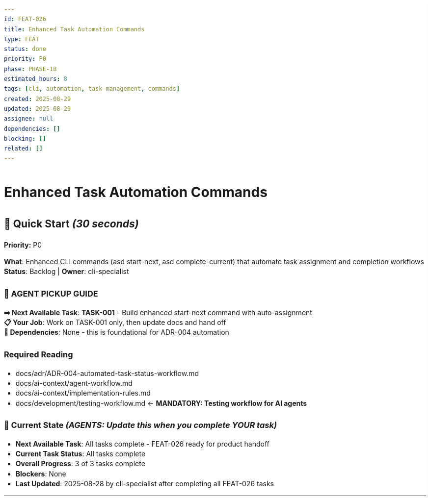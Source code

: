 ```yaml
---
id: FEAT-026
title: Enhanced Task Automation Commands
type: FEAT
status: done
priority: P0
phase: PHASE-1B
estimated_hours: 8
tags: [cli, automation, task-management, commands]
created: 2025-08-29
updated: 2025-08-29
assignee: null
dependencies: []
blocking: []
related: []
---
```


# Enhanced Task Automation Commands

## **🎯 Quick Start** _(30 seconds)_

**Priority:** P0

**What**: Enhanced CLI commands (asd start-next, asd complete-current) that automate task assignment and completion workflows  
**Status**: Backlog | **Owner**: cli-specialist

### **🚀 AGENT PICKUP GUIDE**

**➡️ Next Available Task**: **TASK-001** - Build enhanced start-next command with auto-assignment  
**📋 Your Job**: Work on TASK-001 only, then update docs and hand off  
**🚦 Dependencies**: None - this is foundational for ADR-004 automation

### **Required Reading**

- docs/adr/ADR-004-automated-task-status-workflow.md
- docs/ai-context/agent-workflow.md
- docs/ai-context/implementation-rules.md
- docs/development/testing-workflow.md ← **MANDATORY: Testing workflow for AI agents**

### **🚦 Current State** _(AGENTS: Update this when you complete YOUR task)_

- **Next Available Task**: All tasks complete - FEAT-026 ready for product handoff
- **Current Task Status**: All tasks complete
- **Overall Progress**: 3 of 3 tasks complete
- **Blockers**: None
- **Last Updated**: 2025-08-28 by cli-specialist after completing all FEAT-026 tasks

---